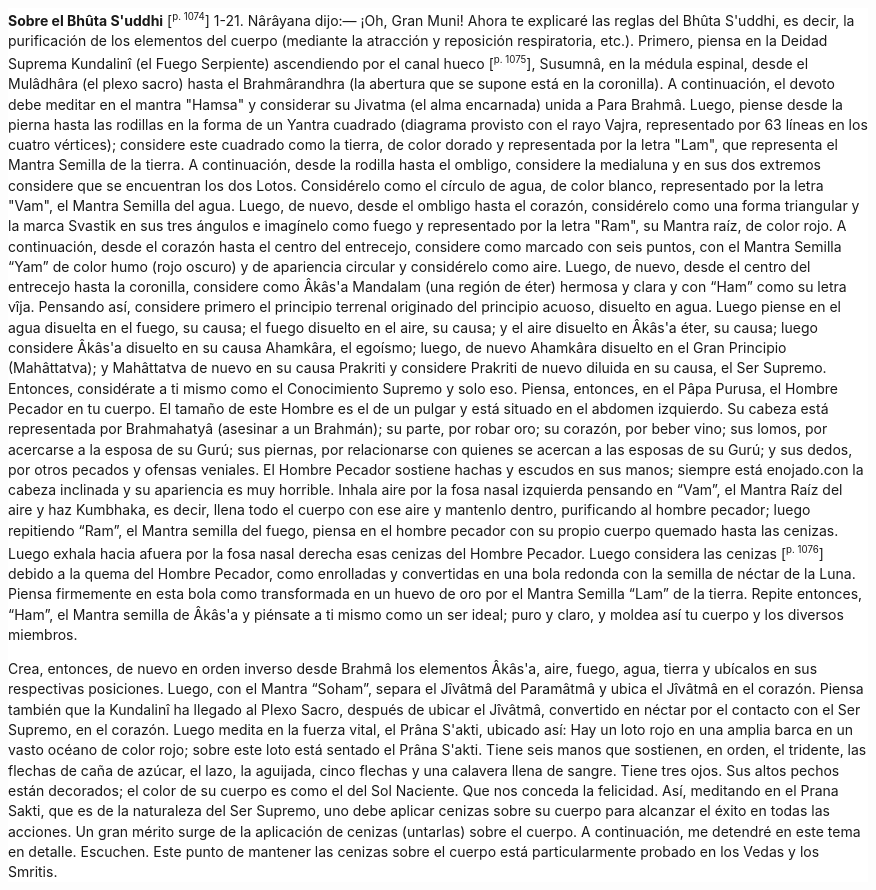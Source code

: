 **Sobre el Bhûta S'uddhi** <span id="p1074">[<sup><small>p. 1074</small></sup>]</span> 1-21. Nârâyana dijo:— ¡Oh, Gran Muni! Ahora te explicaré las reglas del Bhûta S'uddhi, es decir, la purificación de los elementos del cuerpo (mediante la atracción y reposición respiratoria, etc.). Primero, piensa en la Deidad Suprema Kundalinî (el Fuego Serpiente) ascendiendo por el canal hueco <span id="p1075">[<sup><small>p. 1075</small></sup>]</span>, Susumnâ, en la médula espinal, desde el Mulâdhâra (el plexo sacro) hasta el Brahmârandhra (la abertura que se supone está en la coronilla). A continuación, el devoto debe meditar en el mantra "Hamsa" y considerar su Jivatma (el alma encarnada) unida a Para Brahmâ. Luego, piense desde la pierna hasta las rodillas en la forma de un Yantra cuadrado (diagrama provisto con el rayo Vajra, representado por 63 líneas en los cuatro vértices); considere este cuadrado como la tierra, de color dorado y representada por la letra "Lam", que representa el Mantra Semilla de la tierra. A continuación, desde la rodilla hasta el ombligo, considere la medialuna y en sus dos extremos considere que se encuentran los dos Lotos. Considérelo como el círculo de agua, de color blanco, representado por la letra "Vam", el Mantra Semilla del agua. Luego, de nuevo, desde el ombligo hasta el corazón, considérelo como una forma triangular y la marca Svastik en sus tres ángulos e imagínelo como fuego y representado por la letra "Ram", su Mantra raíz, de color rojo. A continuación, desde el corazón hasta el centro del entrecejo, considere como marcado con seis puntos, con el Mantra Semilla “Yam” de color humo (rojo oscuro) y de apariencia circular y considérelo como aire. Luego, de nuevo, desde el centro del entrecejo hasta la coronilla, considere como Âkâs'a Mandalam (una región de éter) hermosa y clara y con “Ham” como su letra vîja. Pensando así, considere primero el principio terrenal originado del principio acuoso, disuelto en agua. Luego piense en el agua disuelta en el fuego, su causa; el fuego disuelto en el aire, su causa; y el aire disuelto en Âkâs'a éter, su causa; luego considere Âkâs'a disuelto en su causa Ahamkâra, el egoísmo; luego, de nuevo Ahamkâra disuelto en el Gran Principio (Mahâttatva); y Mahâttatva de nuevo en su causa Prakriti y considere Prakriti de nuevo diluida en su causa, el Ser Supremo. Entonces, considérate a ti mismo como el Conocimiento Supremo y solo eso. Piensa, entonces, en el Pâpa Purusa, el Hombre Pecador en tu cuerpo. El tamaño de este Hombre es el de un pulgar y está situado en el abdomen izquierdo. Su cabeza está representada por Brahmahatyâ (asesinar a un Brahmán); su parte, por robar oro; su corazón, por beber vino; sus lomos, por acercarse a la esposa de su Gurú; sus piernas, por relacionarse con quienes se acercan a las esposas de su Gurú; y sus dedos, por otros pecados y ofensas veniales. El Hombre Pecador sostiene hachas y escudos en sus manos; siempre está enojado.con la cabeza inclinada y su apariencia es muy horrible. Inhala aire por la fosa nasal izquierda pensando en “Vam”, el Mantra Raíz del aire y haz Kumbhaka, es decir, llena todo el cuerpo con ese aire y mantenlo dentro, purificando al hombre pecador; luego repitiendo “Ram”, el Mantra semilla del fuego, piensa en el hombre pecador con su propio cuerpo quemado hasta las cenizas. Luego exhala hacia afuera por la fosa nasal derecha esas cenizas del Hombre Pecador. Luego considera las cenizas <span id="p1076">[<sup><small>p. 1076</small></sup>]</span> debido a la quema del Hombre Pecador, como enrolladas y convertidas en una bola redonda con la semilla de néctar de la Luna. Piensa firmemente en esta bola como transformada en un huevo de oro por el Mantra Semilla “Lam” de la tierra. Repite entonces, “Ham”, el Mantra semilla de Âkâs'a y piénsate a ti mismo como un ser ideal; puro y claro, y moldea así tu cuerpo y los diversos miembros.

Crea, entonces, de nuevo en orden inverso desde Brahmâ los elementos Âkâs'a, aire, fuego, agua, tierra y ubícalos en sus respectivas posiciones. Luego, con el Mantra “Soham”, separa el Jîvâtmâ del Paramâtmâ y ubica el Jîvâtmâ en el corazón. Piensa también que la Kundalinî ha llegado al Plexo Sacro, después de ubicar el Jîvâtmâ, convertido en néctar por el contacto con el Ser Supremo, en el corazón. Luego medita en la fuerza vital, el Prâna S'akti, ubicado así: Hay un loto rojo en una amplia barca en un vasto océano de color rojo; sobre este loto está sentado el Prâna S'akti. Tiene seis manos que sostienen, en orden, el tridente, las flechas de caña de azúcar, el lazo, la aguijada, cinco flechas y una calavera llena de sangre. Tiene tres ojos. Sus altos pechos están decorados; el color de su cuerpo es como el del Sol Naciente. Que nos conceda la felicidad. Así, meditando en el Prana Sakti, que es de la naturaleza del Ser Supremo, uno debe aplicar cenizas sobre su cuerpo para alcanzar el éxito en todas las acciones. Un gran mérito surge de la aplicación de cenizas (untarlas) sobre el cuerpo. A continuación, me detendré en este tema en detalle. Escuchen. Este punto de mantener las cenizas sobre el cuerpo está particularmente probado en los Vedas y los Smritis.
